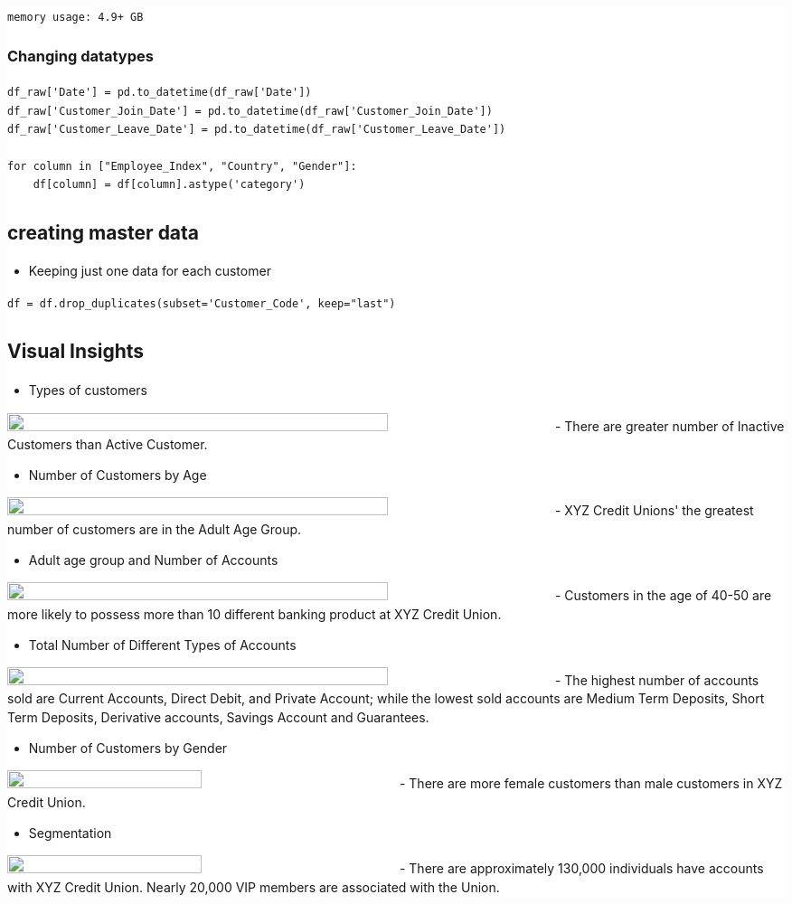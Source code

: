 ```
memory usage: 4.9+ GB
```
### Changing datatypes
```
df_raw['Date'] = pd.to_datetime(df_raw['Date'])
df_raw['Customer_Join_Date'] = pd.to_datetime(df_raw['Customer_Join_Date'])
df_raw['Customer_Leave_Date'] = pd.to_datetime(df_raw['Customer_Leave_Date'])

for column in ["Employee_Index", "Country", "Gender"]:
    df[column] = df[column].astype('category')
```

## creating master data
- Keeping just one data for each customer
```
df = df.drop_duplicates(subset='Customer_Code', keep="last")
```

## Visual Insights
- Types of customers
<img src="https://user-images.githubusercontent.com/101534066/196564308-b083cca9-23e3-456c-8e50-a849f5e5de46.png" width="70%" height="70%">
- There are greater number of Inactive Customers than Active Customer.


- Number of Customers by Age
<img src="https://user-images.githubusercontent.com/101534066/196565007-1d8b16f3-5594-4609-80da-ece5e34e5ccd.png" width="70%" height="70%">
- XYZ Credit Unions' the greatest number of customers are in the Adult Age Group.


- Adult age group and Number of Accounts
<img src="https://user-images.githubusercontent.com/101534066/196565256-80ca22da-7536-4767-9f5f-bc1ad058fffc.png" width="70%" height="70%">
- Customers in the age of 40-50 are more likely to possess more than 10 different banking product at XYZ Credit Union.


- Total Number of Different Types of Accounts
<img src="https://user-images.githubusercontent.com/101534066/196565364-22dce395-86a5-423d-82c1-8cb710b758ba.png" width="70%" height="70%">
- The highest number of accounts sold are Current Accounts, Direct Debit, and Private Account; while the lowest sold accounts are Medium Term Deposits, Short Term Deposits, Derivative accounts, Savings Account and Guarantees.

- Number of Customers by Gender
<img src="https://user-images.githubusercontent.com/101534066/196565725-a3c36cea-71d7-40e4-a134-f92bf9c623d3.png" width="50%" height="70%">
- There are more female customers than male customers in XYZ Credit Union.

- Segmentation
<img src="https://user-images.githubusercontent.com/101534066/196565824-9e135a0b-f23c-44dc-a702-f6c644b0cb2e.png" width="50%" height="70%">
- There are approximately 130,000 individuals have accounts with XYZ Credit Union. Nearly 20,000 VIP members are associated with the Union.
